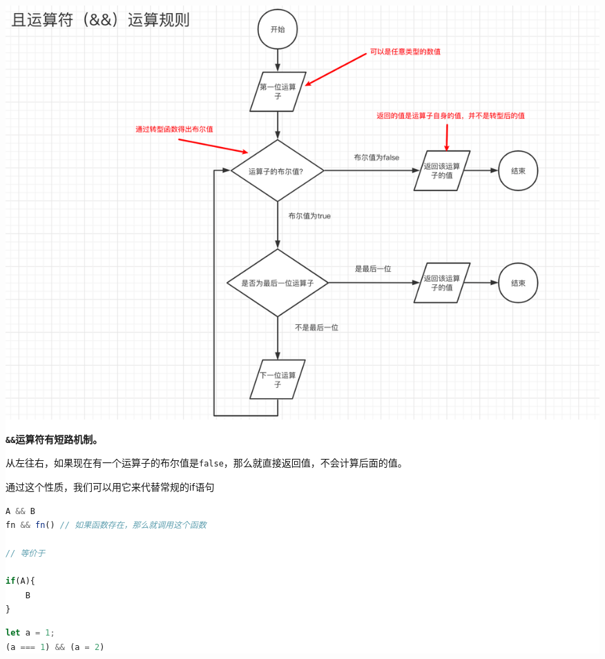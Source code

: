 ![且运算符的流程图](19_js基础语法.assets/image-20201202215159323.png)



**`&&`运算符有短路机制。**

从左往右，如果现在有一个运算子的布尔值是`false`，那么就直接返回值，不会计算后面的值。



通过这个性质，我们可以用它来代替常规的if语句

```js
A && B
fn && fn() // 如果函数存在，那么就调用这个函数

// 等价于

if(A){
    B
}
```

```js
let a = 1;
(a === 1) && (a = 2)
```
